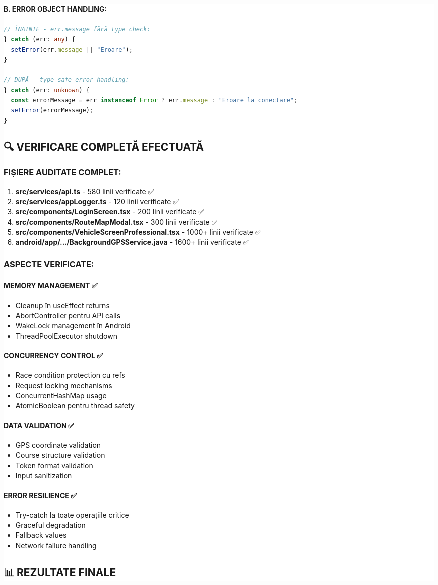 #### B. ERROR OBJECT HANDLING:
```typescript
// ÎNAINTE - err.message fără type check:
} catch (err: any) {
  setError(err.message || "Eroare");
}

// DUPĂ - type-safe error handling:
} catch (err: unknown) {
  const errorMessage = err instanceof Error ? err.message : "Eroare la conectare";
  setError(errorMessage);
}
```

## 🔍 VERIFICARE COMPLETĂ EFECTUATĂ

### **FIȘIERE AUDITATE COMPLET:**
1. **src/services/api.ts** - 580 linii verificate ✅
2. **src/services/appLogger.ts** - 120 linii verificate ✅
3. **src/components/LoginScreen.tsx** - 200 linii verificate ✅
4. **src/components/RouteMapModal.tsx** - 300 linii verificate ✅
5. **src/components/VehicleScreenProfessional.tsx** - 1000+ linii verificate ✅
6. **android/app/.../BackgroundGPSService.java** - 1600+ linii verificate ✅

### **ASPECTE VERIFICATE:**

#### MEMORY MANAGEMENT ✅
- Cleanup în useEffect returns
- AbortController pentru API calls
- WakeLock management în Android
- ThreadPoolExecutor shutdown

#### CONCURRENCY CONTROL ✅
- Race condition protection cu refs
- Request locking mechanisms
- ConcurrentHashMap usage
- AtomicBoolean pentru thread safety

#### DATA VALIDATION ✅
- GPS coordinate validation
- Course structure validation
- Token format validation
- Input sanitization

#### ERROR RESILIENCE ✅
- Try-catch la toate operațiile critice
- Graceful degradation
- Fallback values
- Network failure handling

## 📊 REZULTATE FINALE
